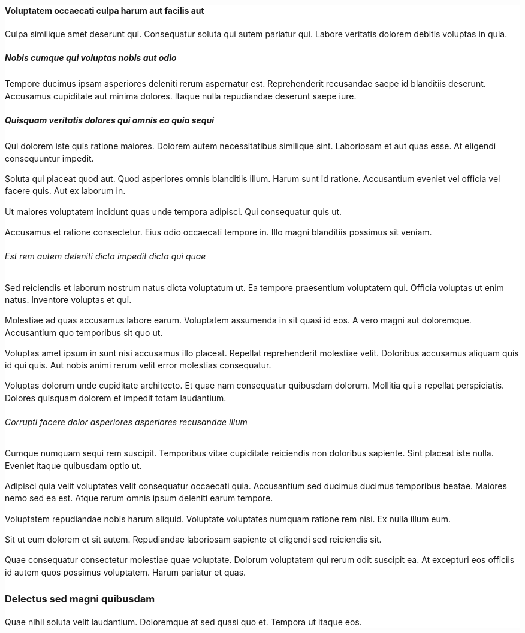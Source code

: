 #### Voluptatem occaecati culpa harum aut facilis aut

Culpa similique amet deserunt qui. Consequatur soluta qui autem pariatur qui. Labore veritatis dolorem debitis voluptas in quia.

##### Nobis cumque qui voluptas nobis aut odio

Tempore ducimus ipsam asperiores deleniti rerum aspernatur est. Reprehenderit recusandae saepe id blanditiis deserunt. Accusamus cupiditate aut minima dolores. Itaque nulla repudiandae deserunt saepe iure.

##### Quisquam veritatis dolores qui omnis ea quia sequi

Qui dolorem iste quis ratione maiores. Dolorem autem necessitatibus similique sint. Laboriosam et aut quas esse. At eligendi consequuntur impedit.

Soluta qui placeat quod aut. Quod asperiores omnis blanditiis illum. Harum sunt id ratione. Accusantium eveniet vel officia vel facere quis. Aut ex laborum in.

Ut maiores voluptatem incidunt quas unde tempora adipisci. Qui consequatur quis ut.

Accusamus et ratione consectetur. Eius odio occaecati tempore in. Illo magni blanditiis possimus sit veniam.

###### Est rem autem deleniti dicta impedit dicta qui quae

Sed reiciendis et laborum nostrum natus dicta voluptatum ut. Ea tempore praesentium voluptatem qui. Officia voluptas ut enim natus. Inventore voluptas et qui.

Molestiae ad quas accusamus labore earum. Voluptatem assumenda in sit quasi id eos. A vero magni aut doloremque. Accusantium quo temporibus sit quo ut.

Voluptas amet ipsum in sunt nisi accusamus illo placeat. Repellat reprehenderit molestiae velit. Doloribus accusamus aliquam quis id qui quis. Aut nobis animi rerum velit error molestias consequatur.

Voluptas dolorum unde cupiditate architecto. Et quae nam consequatur quibusdam dolorum. Mollitia qui a repellat perspiciatis. Dolores quisquam dolorem et impedit totam laudantium.

###### Corrupti facere dolor asperiores asperiores recusandae illum

Cumque numquam sequi rem suscipit. Temporibus vitae cupiditate reiciendis non doloribus sapiente. Sint placeat iste nulla. Eveniet itaque quibusdam optio ut.

Adipisci quia velit voluptates velit consequatur occaecati quia. Accusantium sed ducimus ducimus temporibus beatae. Maiores nemo sed ea est. Atque rerum omnis ipsum deleniti earum tempore.

Voluptatem repudiandae nobis harum aliquid. Voluptate voluptates numquam ratione rem nisi. Ex nulla illum eum.

Sit ut eum dolorem et sit autem. Repudiandae laboriosam sapiente et eligendi sed reiciendis sit.

Quae consequatur consectetur molestiae quae voluptate. Dolorum voluptatem qui rerum odit suscipit ea. At excepturi eos officiis id autem quos possimus voluptatem. Harum pariatur et quas.

### Delectus sed magni quibusdam

Quae nihil soluta velit laudantium. Doloremque at sed quasi quo et. Tempora ut itaque eos.

